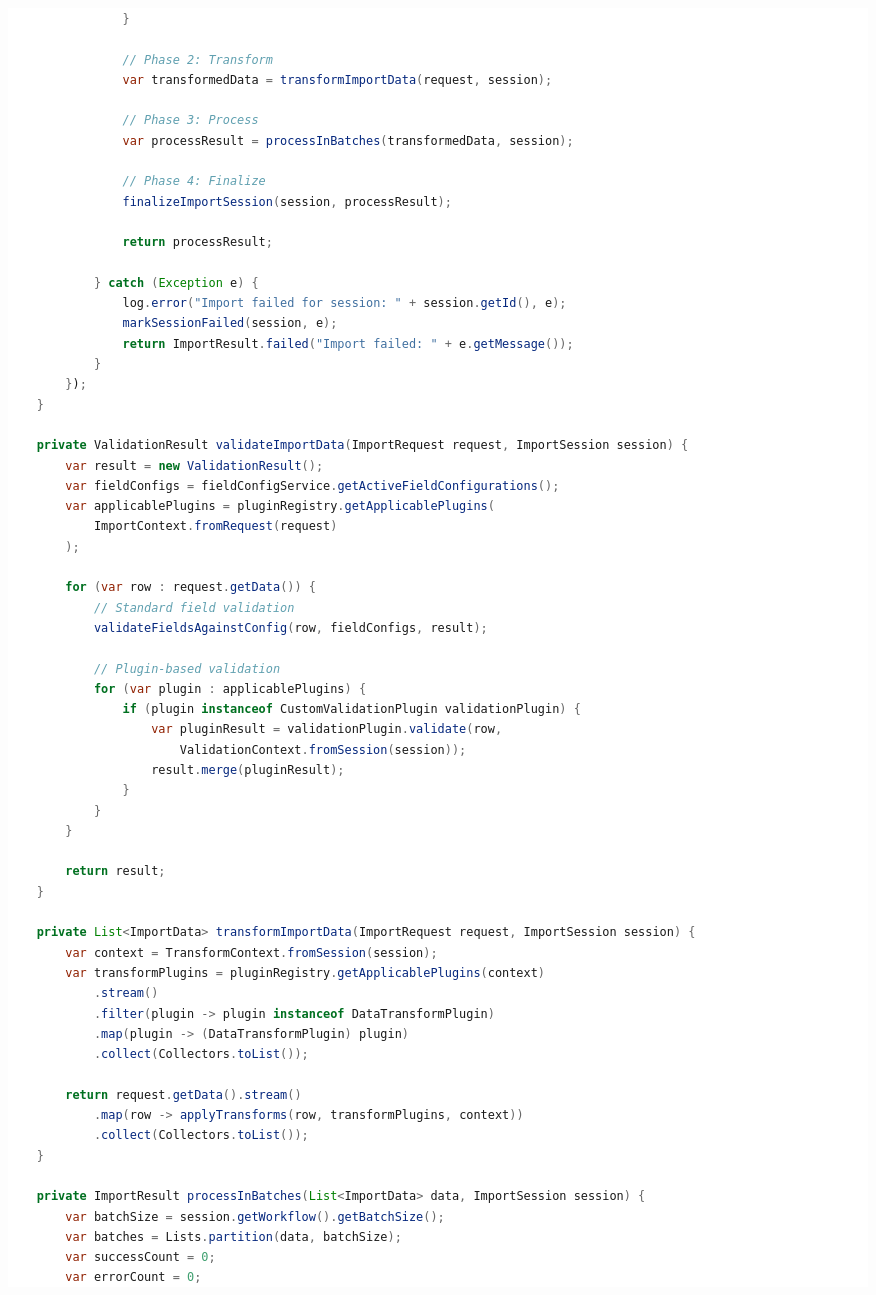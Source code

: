 ```java
                }
                
                // Phase 2: Transform
                var transformedData = transformImportData(request, session);
                
                // Phase 3: Process
                var processResult = processInBatches(transformedData, session);
                
                // Phase 4: Finalize
                finalizeImportSession(session, processResult);
                
                return processResult;
                
            } catch (Exception e) {
                log.error("Import failed for session: " + session.getId(), e);
                markSessionFailed(session, e);
                return ImportResult.failed("Import failed: " + e.getMessage());
            }
        });
    }
    
    private ValidationResult validateImportData(ImportRequest request, ImportSession session) {
        var result = new ValidationResult();
        var fieldConfigs = fieldConfigService.getActiveFieldConfigurations();
        var applicablePlugins = pluginRegistry.getApplicablePlugins(
            ImportContext.fromRequest(request)
        );
        
        for (var row : request.getData()) {
            // Standard field validation
            validateFieldsAgainstConfig(row, fieldConfigs, result);
            
            // Plugin-based validation
            for (var plugin : applicablePlugins) {
                if (plugin instanceof CustomValidationPlugin validationPlugin) {
                    var pluginResult = validationPlugin.validate(row, 
                        ValidationContext.fromSession(session));
                    result.merge(pluginResult);
                }
            }
        }
        
        return result;
    }
    
    private List<ImportData> transformImportData(ImportRequest request, ImportSession session) {
        var context = TransformContext.fromSession(session);
        var transformPlugins = pluginRegistry.getApplicablePlugins(context)
            .stream()
            .filter(plugin -> plugin instanceof DataTransformPlugin)
            .map(plugin -> (DataTransformPlugin) plugin)
            .collect(Collectors.toList());
        
        return request.getData().stream()
            .map(row -> applyTransforms(row, transformPlugins, context))
            .collect(Collectors.toList());
    }
    
    private ImportResult processInBatches(List<ImportData> data, ImportSession session) {
        var batchSize = session.getWorkflow().getBatchSize();
        var batches = Lists.partition(data, batchSize);
        var successCount = 0;
        var errorCount = 0;
```